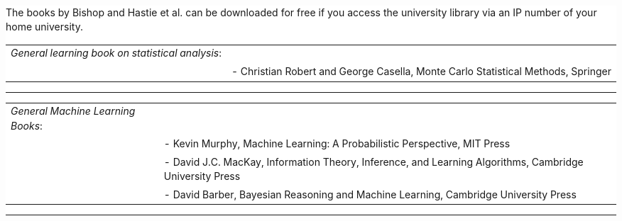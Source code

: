 
The books by Bishop and Hastie et al. can be downloaded for free if you access the university library via an IP number of your home university.


| | |
|-|-|
| _General learning book on statistical analysis_: | |
| | - Christian Robert and George Casella, Monte Carlo Statistical Methods, Springer|

---

| | |
|-|-|
| _General Machine Learning Books_: | |
 | | - Kevin Murphy, Machine Learning: A Probabilistic Perspective, MIT Press |
| | - David J.C. MacKay, Information Theory, Inference, and Learning Algorithms, Cambridge University Press |
| | - David Barber, Bayesian Reasoning and Machine Learning, Cambridge University Press  |

---








